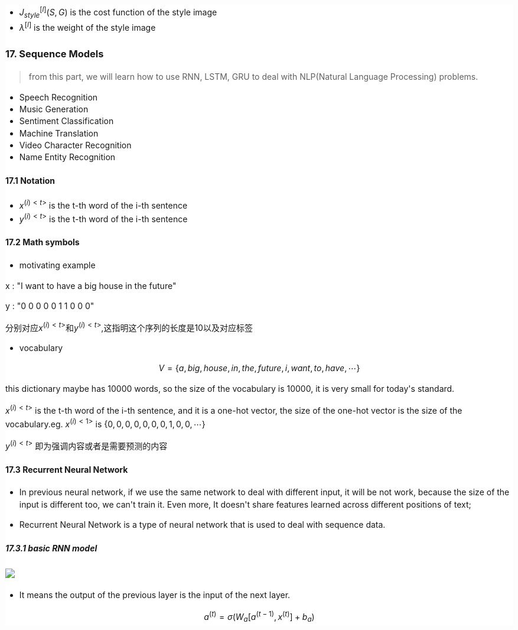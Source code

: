 - $J^{[l]}_{style}(S, G)$ is the cost function of the style image
- $\lambda^{[l]}$ is the weight of the style image

### 17. Sequence Models

> from this part, we will learn how to use RNN, LSTM, GRU to deal with NLP(Natural Language Processing) problems.

- Speech Recognition
- Music Generation
- Sentiment Classification
- Machine Translation
- Video Character Recognition
- Name Entity Recognition

#### 17.1 Notation

- $x^{(i)<t>}$ is the t-th word of the i-th sentence
- $y^{(i)<t>}$ is the t-th word of the i-th sentence

#### 17.2 Math symbols

- motivating example

x : "I want to have a big house in the future"

y : "0 0 0 0 0 1 1 0 0 0"

分别对应$x^{(i)<t>}$和$y^{(i)<t>}$,这指明这个序列的长度是10以及对应标签

- vocabulary

$$V = \{a, big, house, in, the, future, i, want, to, have, \cdots \}$$

this dictionary maybe has 10000 words, so the size of the vocabulary is 10000, it is very small for today's standard.

$x^{(i)<t>}$ is the t-th word of the i-th sentence, and it is a one-hot vector, the size of the one-hot vector is the size of the vocabulary.eg. $x^{(i)<1>}$ is $\{0, 0, 0, 0, 0, 0, 0, 1, 0, 0, \cdots \}$

$y^{(i)<t>}$ 即为强调内容或者是需要预测的内容

#### 17.3 Recurrent Neural Network

- In previous neural network, if we use the same network to deal with different input, it will be not work, because the size of the input is different too, we can't train it. Even more, It doesn't share features learned across different positions of text;

- Recurrent Neural Network is a type of neural network that is used to deal with sequence data.

##### 17.3.1 basic RNN model

![](https://i.wolves.top/picgo/202502251550871.png)

- It means the output of the previous layer is the input of the next layer.

$$ a^{(t)} = \sigma(W_a[a^{(t-1)}, x^{(t)}] + b_a) $$
